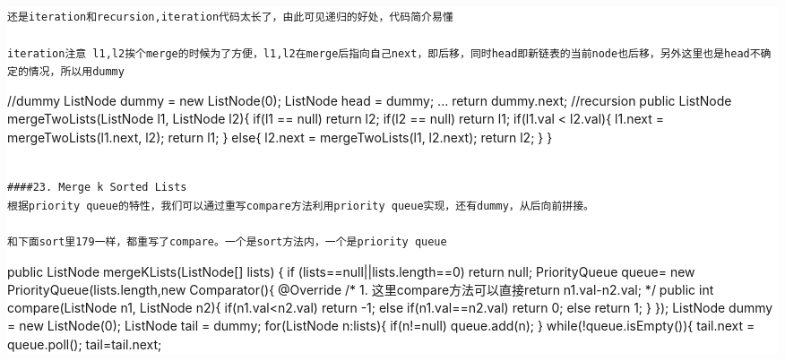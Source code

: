```
还是iteration和recursion,iteration代码太长了，由此可见递归的好处，代码简介易懂

iteration注意 l1,l2挨个merge的时候为了方便，l1,l2在merge后指向自己next，即后移，同时head即新链表的当前node也后移，另外这里也是head不确定的情况，所以用dummy
```
//dummy
    ListNode dummy = new ListNode(0);
    ListNode head = dummy;
    ...
    return dummy.next;
//recursion
public ListNode mergeTwoLists(ListNode l1, ListNode l2){
    if(l1 == null) return l2;
    if(l2 == null) return l1;
    if(l1.val < l2.val){
        l1.next = mergeTwoLists(l1.next, l2);
        return l1;
    } else{
        l2.next = mergeTwoLists(l1, l2.next);
        return l2;
    }
}
```

####23. Merge k Sorted Lists
根据priority queue的特性，我们可以通过重写compare方法利用priority queue实现，还有dummy，从后向前拼接。

和下面sort里179一样，都重写了compare。一个是sort方法内，一个是priority queue
```
public ListNode mergeKLists(ListNode[] lists) {
    if (lists==null||lists.length==0) return null;
    PriorityQueue<ListNode> queue= new PriorityQueue<ListNode>(lists.length,new Comparator<ListNode>(){
        @Override
        /*
        1. 这里compare方法可以直接return n1.val-n2.val;
        */
        public int compare(ListNode n1, ListNode n2){
            if(n1.val<n2.val) return -1;
            else if(n1.val==n2.val) return 0;
            else return 1;
        }
    });
    ListNode dummy = new ListNode(0);
    ListNode tail = dummy;
    for(ListNode n:lists){
        if(n!=null) queue.add(n);
    }
    while(!queue.isEmpty()){
        tail.next = queue.poll();
        tail=tail.next;
        